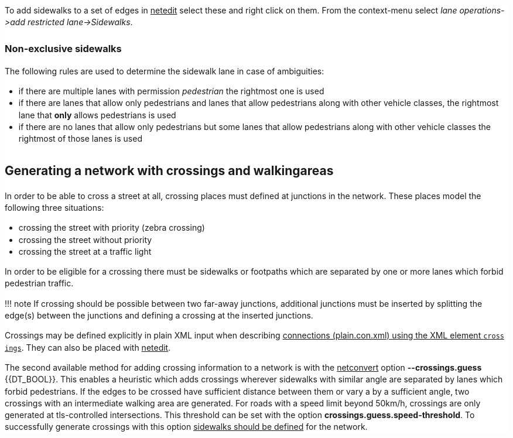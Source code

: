 To add sidewalks to a set of edges in [netedit](../Netedit/index.md)
select these and right click on them. From the context-menu select *lane operations->add restricted lane->Sidewalks*.

### Non-exclusive sidewalks

The following rules are used to determine the sidewalk lane in case of
ambiguities:

- if there are multiple lanes with permission *pedestrian* the
  rightmost one is used
- if there are lanes that allow only pedestrians and lanes that allow
  pedestrians along with other vehicle classes, the rightmost lane
  that **only** allows pedestrians is used
- if there are no lanes that allow only pedestrians but some lanes
  that allow pedestrians along with other vehicle classes the
  rightmost of those lanes is used

## Generating a network with crossings and walkingareas

In order to be able to cross a street at all, crossing places must
defined at junctions in the network. These places model the following
three situations:

- crossing the street with priority (zebra crossing)
- crossing the street without priority
- crossing the street at a traffic light

In order to be eligible for a crossing there must be sidewalks or
footpaths which are separated by one or more lanes which forbid
pedestrian traffic.

!!! note
    If crossing should be possible between two far-away junctions, additional junctions must be inserted by splitting the edge(s) between the junctions and defining a crossing at the inserted junctions.

Crossings may be defined explicitly in plain XML input when describing
[connections (plain.con.xml) using the XML element `crossings`](../Networks/PlainXML.md#pedestrian_crossings).
They can also be placed with [netedit](../Netedit/index.md#crossings).

The second available method for adding crossing information to a network
is with the [netconvert](../netconvert.md) option **--crossings.guess** {{DT_BOOL}}. This enables a heuristic which adds crossings
wherever sidewalks with similar angle are separated by lanes which
forbid pedestrians. If the edges to be crossed have sufficient distance
between them or vary a by a sufficient angle, two crossings with an
intermediate walking area are generated. For roads with a speed limit
beyond 50km/h, crossings are only generated at tls-controlled
intersections. This threshold can be set with the option **crossings.guess.speed-threshold**. To
successfully generate crossings with this option [sidewalks should be defined](../Simulation/Pedestrians.md#generating_a_network_with_sidewalks)
for the network.
